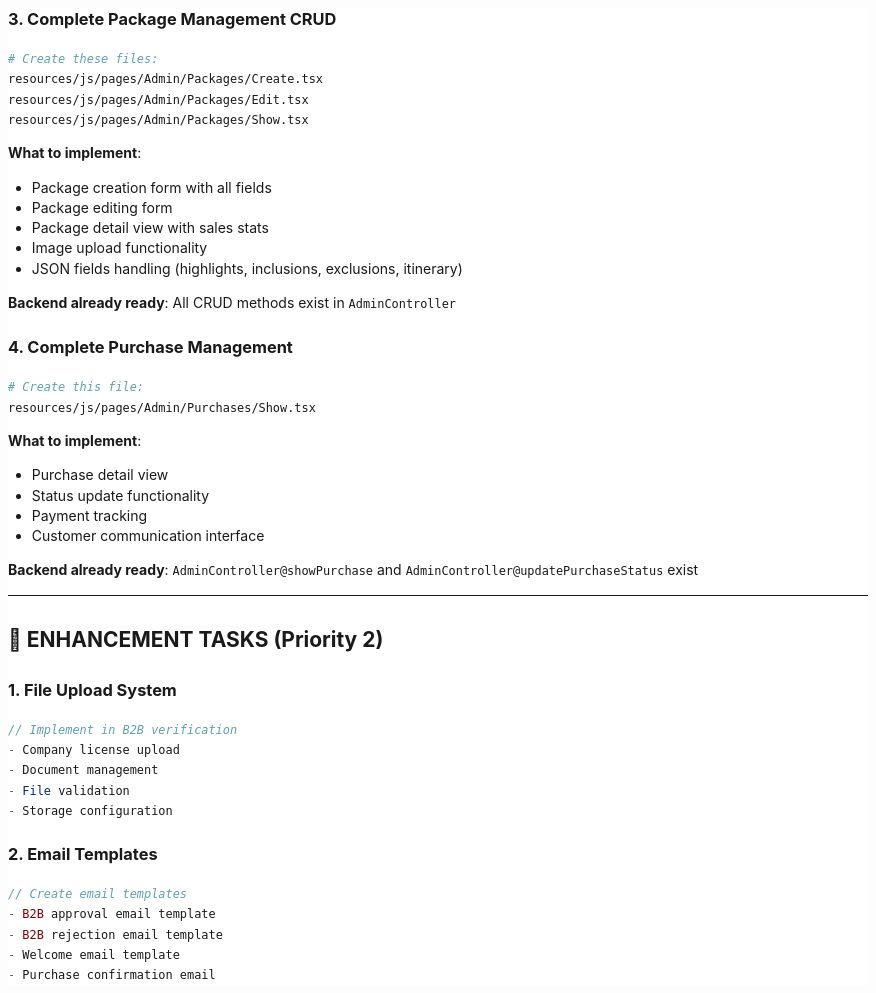 ### **3. Complete Package Management CRUD**

```bash
# Create these files:
resources/js/pages/Admin/Packages/Create.tsx
resources/js/pages/Admin/Packages/Edit.tsx
resources/js/pages/Admin/Packages/Show.tsx
```

**What to implement**:

- Package creation form with all fields
- Package editing form
- Package detail view with sales stats
- Image upload functionality
- JSON fields handling (highlights, inclusions, exclusions, itinerary)

**Backend already ready**: All CRUD methods exist in `AdminController`

### **4. Complete Purchase Management**

```bash
# Create this file:
resources/js/pages/Admin/Purchases/Show.tsx
```

**What to implement**:

- Purchase detail view
- Status update functionality
- Payment tracking
- Customer communication interface

**Backend already ready**: `AdminController@showPurchase` and `AdminController@updatePurchaseStatus` exist

---

## 🔧 ENHANCEMENT TASKS (Priority 2)

### **1. File Upload System**

```php
// Implement in B2B verification
- Company license upload
- Document management
- File validation
- Storage configuration
```

### **2. Email Templates**

```php
// Create email templates
- B2B approval email template
- B2B rejection email template
- Welcome email template
- Purchase confirmation email
```
